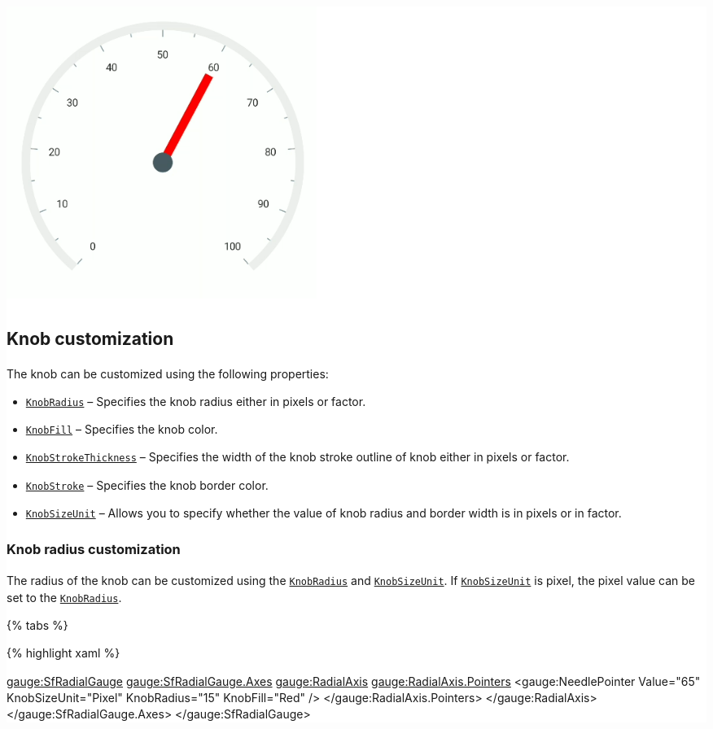 ![.NET MAUI Radial Gauge Custom Needle Width](images/needle-pointer/maui-radial-gauge-custom-needle-width.png)

## Knob customization

The knob can be customized using the following properties:

* [`KnobRadius`](https://help.syncfusion.com/cr/maui/Syncfusion.Maui.Gauges.NeedlePointer.html#Syncfusion_Maui_Gauges_NeedlePointer_KnobRadius) – Specifies the knob radius either in pixels or factor.

* [`KnobFill`](https://help.syncfusion.com/cr/maui/Syncfusion.Maui.Gauges.NeedlePointer.html#Syncfusion_Maui_Gauges_NeedlePointer_KnobFill) – Specifies the knob color.

* [`KnobStrokeThickness`](https://help.syncfusion.com/cr/maui/Syncfusion.Maui.Gauges.NeedlePointer.html#Syncfusion_Maui_Gauges_NeedlePointer_KnobStrokeThickness) – Specifies the width of the knob stroke outline of knob either in pixels or factor.

* [`KnobStroke`](https://help.syncfusion.com/cr/maui/Syncfusion.Maui.Gauges.NeedlePointer.html#Syncfusion_Maui_Gauges_NeedlePointer_KnobStroke) – Specifies the knob border color.

* [`KnobSizeUnit`](https://help.syncfusion.com/cr/maui/Syncfusion.Maui.Gauges.NeedlePointer.html#Syncfusion_Maui_Gauges_NeedlePointer_KnobSizeUnit) – Allows you to specify whether the value of knob radius and border width is in pixels or in factor.

### Knob radius customization

The radius of the knob can be customized using the [`KnobRadius`](https://help.syncfusion.com/cr/maui/Syncfusion.Maui.Gauges.NeedlePointer.html#Syncfusion_Maui_Gauges_NeedlePointer_KnobRadius) and [`KnobSizeUnit`](https://help.syncfusion.com/cr/maui/Syncfusion.Maui.Gauges.NeedlePointer.html#Syncfusion_Maui_Gauges_NeedlePointer_KnobSizeUnit). If [`KnobSizeUnit`](https://help.syncfusion.com/cr/maui/Syncfusion.Maui.Gauges.NeedlePointer.html#Syncfusion_Maui_Gauges_NeedlePointer_KnobSizeUnit) is pixel, the pixel value can be set to the [`KnobRadius`](https://help.syncfusion.com/cr/maui/Syncfusion.Maui.Gauges.NeedlePointer.html#Syncfusion_Maui_Gauges_NeedlePointer_KnobRadius).

{% tabs %}

{% highlight xaml %}

<gauge:SfRadialGauge>
    <gauge:SfRadialGauge.Axes>
        <gauge:RadialAxis>
            <gauge:RadialAxis.Pointers>
                <gauge:NeedlePointer Value="65"
                                     KnobSizeUnit="Pixel"
                                     KnobRadius="15"
                                     KnobFill="Red" />
            </gauge:RadialAxis.Pointers>
        </gauge:RadialAxis>
    </gauge:SfRadialGauge.Axes>
</gauge:SfRadialGauge>